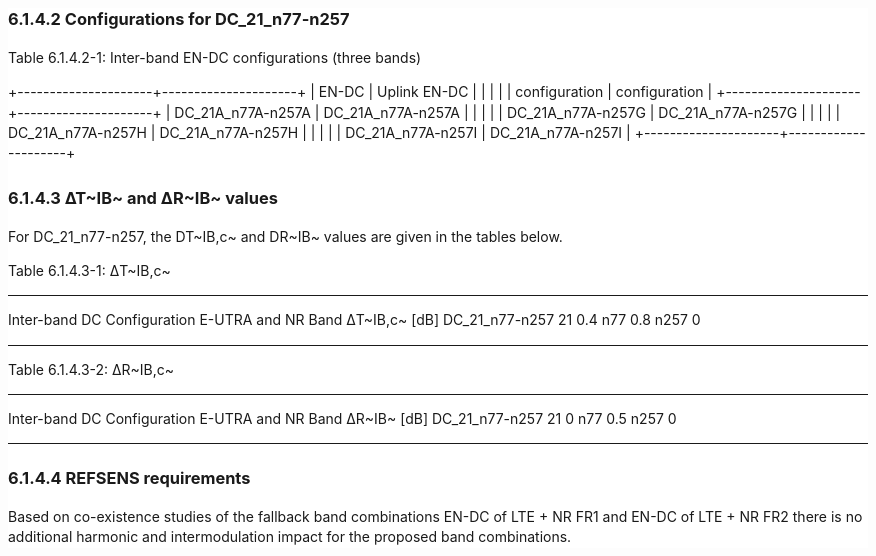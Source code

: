 ### 6.1.4.2 Configurations for DC\_21\_n77-n257

Table 6.1.4.2-1: Inter-band EN-DC configurations (three bands)

+---------------------+---------------------+
| EN-DC               | Uplink EN-DC        |
|                     |                     |
| configuration       | configuration       |
+---------------------+---------------------+
| DC\_21A\_n77A-n257A | DC\_21A\_n77A-n257A |
|                     |                     |
| DC\_21A\_n77A-n257G | DC\_21A\_n77A-n257G |
|                     |                     |
| DC\_21A\_n77A-n257H | DC\_21A\_n77A-n257H |
|                     |                     |
| DC\_21A\_n77A-n257I | DC\_21A\_n77A-n257I |
+---------------------+---------------------+

### 6.1.4.3 ∆T~IB~ and ∆R~IB~ values

For DC\_21\_n77-n257, the DT~IB,c~ and DR~IB~ values are given in the
tables below.

Table 6.1.4.3-1: ΔT~IB,c~

  ----------------------------- -------------------- -----------------
  Inter-band DC Configuration   E-UTRA and NR Band   ΔT~IB,c~ \[dB\]
  DC\_21\_n77-n257              21                   0.4
                                n77                  0.8
                                n257                 0
  ----------------------------- -------------------- -----------------

Table 6.1.4.3-2: ΔR~IB,c~

  ----------------------------- -------------------- ---------------
  Inter-band DC Configuration   E-UTRA and NR Band   ΔR~IB~ \[dB\]
  DC\_21\_n77-n257              21                   0
                                n77                  0.5
                                n257                 0
  ----------------------------- -------------------- ---------------

### 6.1.4.4 REFSENS requirements

Based on co-existence studies of the fallback band combinations EN-DC of
LTE + NR FR1 and EN-DC of LTE + NR FR2 there is no additional harmonic
and intermodulation impact for the proposed band combinations.
